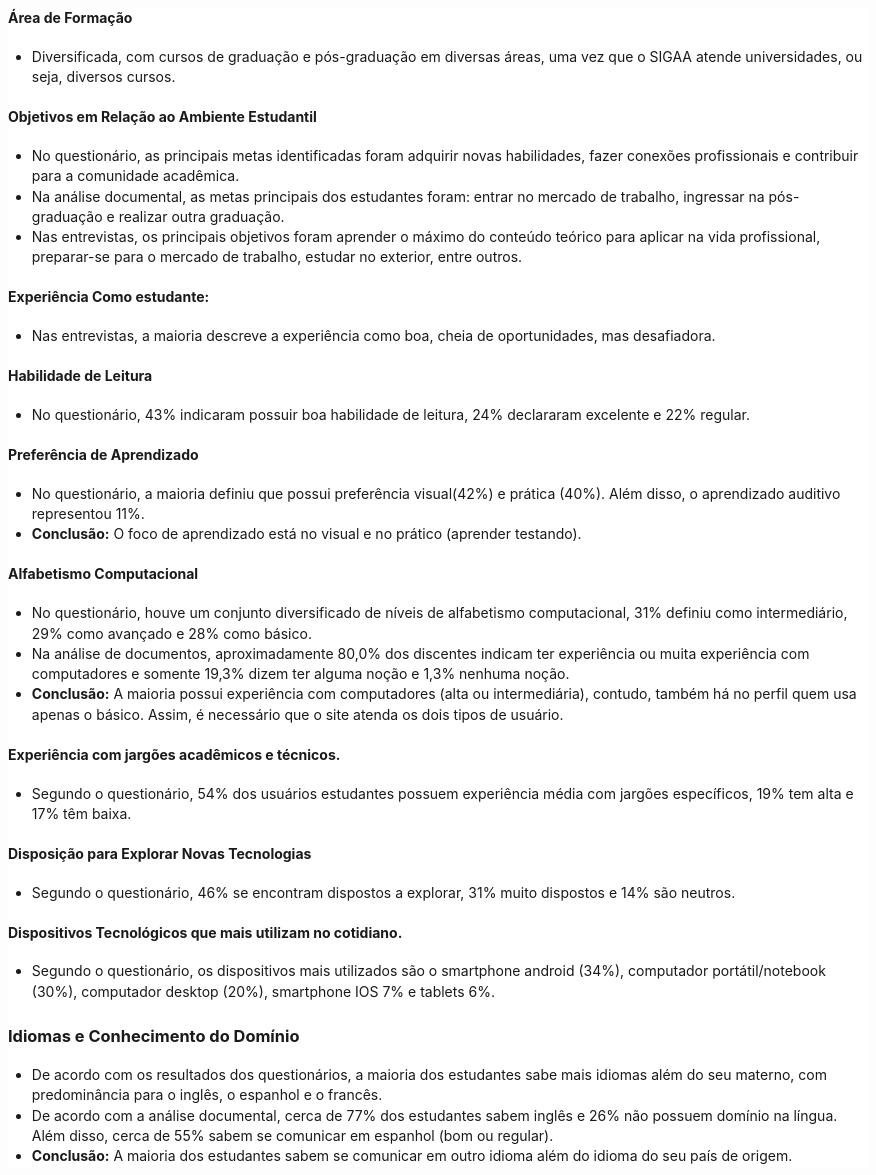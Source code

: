 #### Área de Formação
- Diversificada, com cursos de graduação e pós-graduação em diversas áreas, uma vez que o SIGAA atende universidades, ou seja, diversos cursos.

#### Objetivos em Relação ao Ambiente Estudantil
- No questionário, as principais metas identificadas foram adquirir novas habilidades, fazer conexões profissionais e contribuir para a comunidade acadêmica.
- Na análise documental, as metas principais dos estudantes foram: entrar no mercado de trabalho, ingressar na pós-graduação e realizar outra graduação.
- Nas entrevistas, os principais objetivos foram aprender o máximo do conteúdo teórico para aplicar na vida profissional, preparar-se para o mercado de trabalho, estudar no exterior, entre outros.

#### Experiência Como estudante:
- Nas entrevistas, a maioria descreve a experiência como boa, cheia de oportunidades, mas desafiadora.

#### Habilidade de Leitura
- No questionário, 43% indicaram possuir boa habilidade de leitura, 24% declararam
excelente e 22% regular.

#### Preferência de Aprendizado
- No questionário, a maioria definiu que possui preferência visual(42%) e prática (40%). Além disso, o aprendizado auditivo representou 11%.
- **Conclusão:** O foco de aprendizado está no visual e no prático (aprender testando).

#### Alfabetismo Computacional
- No questionário, houve um conjunto diversificado de níveis de alfabetismo computacional, 31% definiu como intermediário, 29% como avançado e 28% como básico.
- Na análise de documentos, aproximadamente 80,0% dos discentes indicam ter experiência ou muita experiência com computadores e somente 19,3% dizem ter alguma noção e 1,3% nenhuma noção.
- **Conclusão:** A maioria possui experiência com computadores (alta ou intermediária), contudo, também há no perfil quem usa apenas o básico. Assim, é necessário que o site atenda os dois tipos de usuário.

#### Experiência com jargões acadêmicos e técnicos.
- Segundo o questionário, 54% dos usuários estudantes possuem experiência média com jargões específicos, 19% tem alta e 17% têm baixa.

#### Disposição para Explorar Novas Tecnologias
- Segundo o questionário, 46% se encontram dispostos a explorar, 31% muito dispostos e 14% são neutros.

#### Dispositivos Tecnológicos que mais utilizam no cotidiano.
- Segundo o questionário, os dispositivos mais utilizados são o smartphone android (34%), computador portátil/notebook (30%), computador desktop (20%), smartphone IOS 7% e tablets 6%.
  
### Idiomas e Conhecimento do Domínio
- De acordo com os resultados dos questionários, a maioria dos estudantes sabe mais idiomas além do seu materno, com predominância para o inglês, o espanhol e o francês.
- De acordo com a análise documental, cerca de 77% dos estudantes sabem inglês e 26% não possuem domínio na língua. Além disso, cerca de 55% sabem se comunicar em espanhol (bom ou regular).
- **Conclusão:** A maioria dos estudantes sabem se comunicar em outro idioma além do idioma do seu país de origem.
